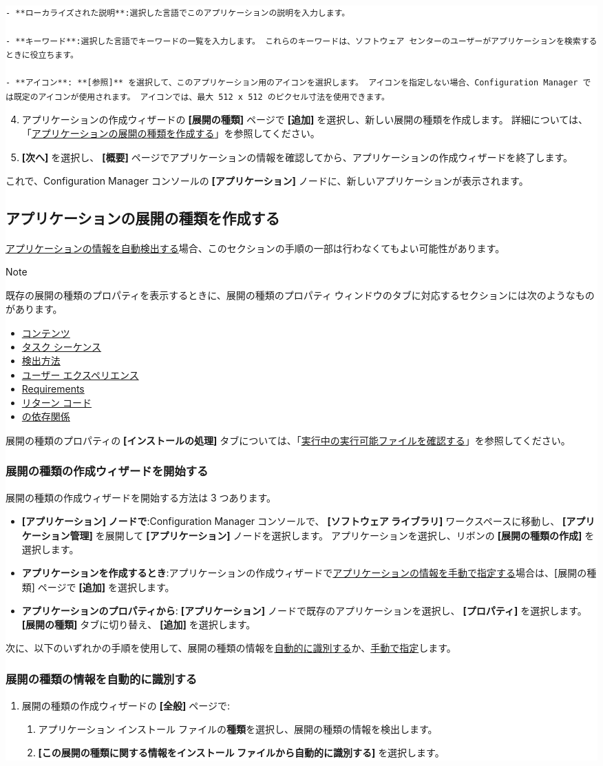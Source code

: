     - **ローカライズされた説明**:選択した言語でこのアプリケーションの説明を入力します。  

    - **キーワード**:選択した言語でキーワードの一覧を入力します。 これらのキーワードは、ソフトウェア センターのユーザーがアプリケーションを検索するときに役立ちます。  

    - **アイコン**: **[参照]** を選択して、このアプリケーション用のアイコンを選択します。 アイコンを指定しない場合、Configuration Manager では既定のアイコンが使用されます。 アイコンでは、最大 512 x 512 のピクセル寸法を使用できます。  

4. アプリケーションの作成ウィザードの **[展開の種類]** ページで **[追加]** を選択し、新しい展開の種類を作成します。 詳細については、「[アプリケーションの展開の種類を作成する](#bkmk_create-dt)」を参照してください。  

5. **[次へ]** を選択し、 **[概要]** ページでアプリケーションの情報を確認してから、アプリケーションの作成ウィザードを終了します。  

これで、Configuration Manager コンソールの **[アプリケーション]** ノードに、新しいアプリケーションが表示されます。  

## <a name="create-deployment-types-for-the-application"></a><a name="bkmk_create-dt"></a> アプリケーションの展開の種類を作成する  

[アプリケーションの情報を自動検出する](#bkmk_auto-app)場合、このセクションの手順の一部は行わなくてもよい可能性があります。  

> [!Note]  
> 既存の展開の種類のプロパティを表示するときに、展開の種類のプロパティ ウィンドウのタブに対応するセクションには次のようなものがあります。  
>
> - [コンテンツ](#bkmk_dt-content)
> - [タスク シーケンス](#bkmk_dt-ts)
> - [検出方法](#bkmk_dt-detect)
> - [ユーザー エクスペリエンス](#bkmk_dt-ux)
> - [Requirements](#bkmk_dt-require)
> - [リターン コード](#bkmk_dt-return)
> - [の依存関係](#bkmk_dt-depend)
>  
> 展開の種類のプロパティの **[インストールの処理]** タブについては、「[実行中の実行可能ファイルを確認する](deploy-applications.md#bkmk_exe-check)」を参照してください。  

### <a name="start-the-create-deployment-type-wizard"></a>展開の種類の作成ウィザードを開始する  

展開の種類の作成ウィザードを開始する方法は 3 つあります。

- **[アプリケーション] ノードで**:Configuration Manager コンソールで、 **[ソフトウェア ライブラリ]** ワークスペースに移動し、 **[アプリケーション管理]** を展開して **[アプリケーション]** ノードを選択します。 アプリケーションを選択し、リボンの **[展開の種類の作成]** を選択します。  

- **アプリケーションを作成するとき**:アプリケーションの作成ウィザードで[アプリケーションの情報を手動で指定する](#bkmk_manual-app)場合は、[展開の種類] ページで **[追加]** を選択します。  

- **アプリケーションのプロパティから**: **[アプリケーション]** ノードで既存のアプリケーションを選択し、 **[プロパティ]** を選択します。 **[展開の種類]** タブに切り替え、 **[追加]** を選択します。

次に、以下のいずれかの手順を使用して、展開の種類の情報を[自動的に識別する](#bkmk_auto-dt)か、[手動で指定](#bkmk_manual-dt)します。  

### <a name="automatically-identify-deployment-type-information"></a><a name="bkmk_auto-dt"></a> 展開の種類の情報を自動的に識別する  

1. 展開の種類の作成ウィザードの **[全般]** ページで:  

    1. アプリケーション インストール ファイルの**種類**を選択し、展開の種類の情報を検出します。  

    2. **[この展開の種類に関する情報をインストール ファイルから自動的に識別する]** を選択します。  
